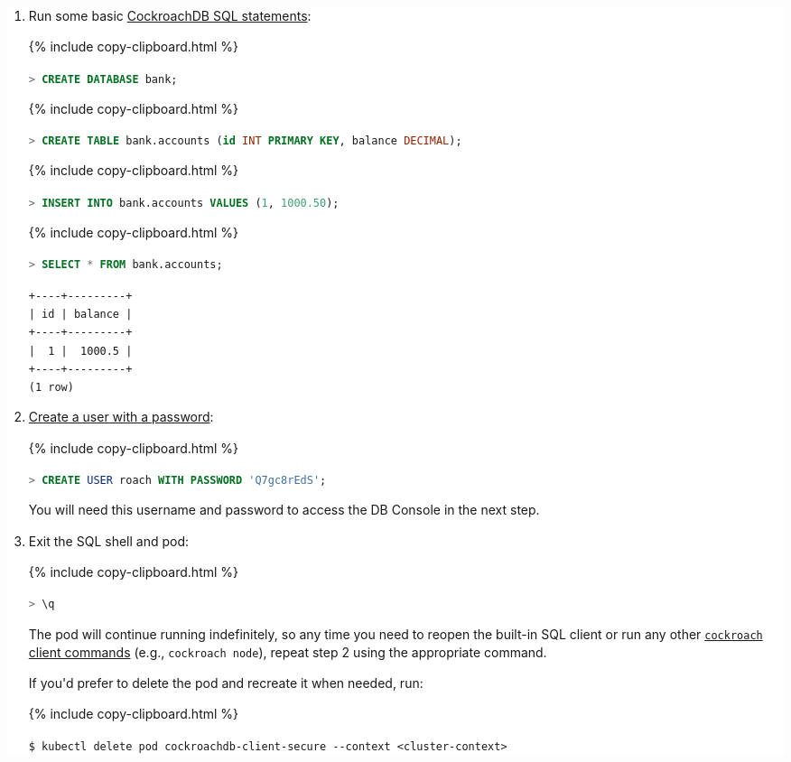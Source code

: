 1. Run some basic [CockroachDB SQL statements](learn-cockroachdb-sql.html):

    {%  include copy-clipboard.html %}
    ~~~ sql
    > CREATE DATABASE bank;
    ~~~

    {%  include copy-clipboard.html %}
    ~~~ sql
    > CREATE TABLE bank.accounts (id INT PRIMARY KEY, balance DECIMAL);
    ~~~

    {%  include copy-clipboard.html %}
    ~~~ sql
    > INSERT INTO bank.accounts VALUES (1, 1000.50);
    ~~~

    {%  include copy-clipboard.html %}
    ~~~ sql
    > SELECT * FROM bank.accounts;
    ~~~

    ~~~
    +----+---------+
    | id | balance |
    +----+---------+
    |  1 |  1000.5 |
    +----+---------+
    (1 row)
    ~~~

1. [Create a user with a password](create-user.html#create-a-user-with-a-password):

    {%  include copy-clipboard.html %}
    ~~~ sql
    > CREATE USER roach WITH PASSWORD 'Q7gc8rEdS';
    ~~~

      You will need this username and password to access the DB Console in the next step.

1. Exit the SQL shell and pod:

    {%  include copy-clipboard.html %}
    ~~~ sql
    > \q
    ~~~

    The pod will continue running indefinitely, so any time you need to reopen the built-in SQL client or run any other [`cockroach` client commands](cockroach-commands.html) (e.g., `cockroach node`), repeat step 2 using the appropriate command.

    If you'd prefer to delete the pod and recreate it when needed, run:

    {%  include copy-clipboard.html %}
    ~~~ shell
    $ kubectl delete pod cockroachdb-client-secure --context <cluster-context>
    ~~~
